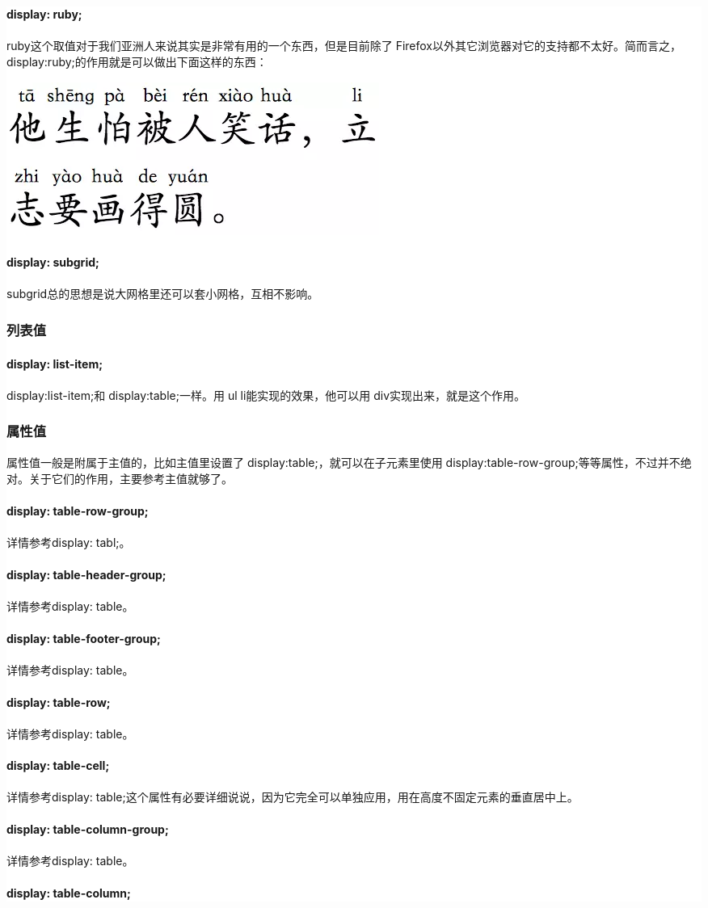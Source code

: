 #### display: ruby;

ruby这个取值对于我们亚洲人来说其实是非常有用的一个东西，但是目前除了 Firefox以外其它浏览器对它的支持都不太好。简而言之， display:ruby;的作用就是可以做出下面这样的东西：

![ruby](../images/ruby.webp)

#### display: subgrid;

subgrid总的思想是说大网格里还可以套小网格，互相不影响。

### 列表值

#### display: list-item;

display:list-item;和 display:table;一样。用 ul li能实现的效果，他可以用 div实现出来，就是这个作用。

### 属性值

属性值一般是附属于主值的，比如主值里设置了 display:table;，就可以在子元素里使用 display:table-row-group;等等属性，不过并不绝对。关于它们的作用，主要参考主值就够了。

#### display: table-row-group;

详情参考display: tabl;。

#### display: table-header-group;

详情参考display: table。

#### display: table-footer-group;

详情参考display: table。

#### display: table-row;

详情参考display: table。

#### display: table-cell;

详情参考display: table;这个属性有必要详细说说，因为它完全可以单独应用，用在高度不固定元素的垂直居中上。

#### display: table-column-group;

详情参考display: table。

#### display: table-column;

